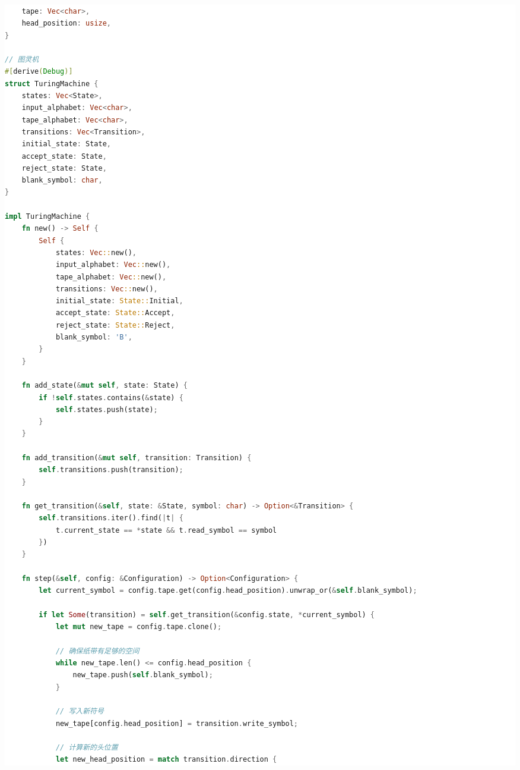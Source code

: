 ```rust
    tape: Vec<char>,
    head_position: usize,
}

// 图灵机
#[derive(Debug)]
struct TuringMachine {
    states: Vec<State>,
    input_alphabet: Vec<char>,
    tape_alphabet: Vec<char>,
    transitions: Vec<Transition>,
    initial_state: State,
    accept_state: State,
    reject_state: State,
    blank_symbol: char,
}

impl TuringMachine {
    fn new() -> Self {
        Self {
            states: Vec::new(),
            input_alphabet: Vec::new(),
            tape_alphabet: Vec::new(),
            transitions: Vec::new(),
            initial_state: State::Initial,
            accept_state: State::Accept,
            reject_state: State::Reject,
            blank_symbol: 'B',
        }
    }

    fn add_state(&mut self, state: State) {
        if !self.states.contains(&state) {
            self.states.push(state);
        }
    }

    fn add_transition(&mut self, transition: Transition) {
        self.transitions.push(transition);
    }

    fn get_transition(&self, state: &State, symbol: char) -> Option<&Transition> {
        self.transitions.iter().find(|t| {
            t.current_state == *state && t.read_symbol == symbol
        })
    }

    fn step(&self, config: &Configuration) -> Option<Configuration> {
        let current_symbol = config.tape.get(config.head_position).unwrap_or(&self.blank_symbol);
        
        if let Some(transition) = self.get_transition(&config.state, *current_symbol) {
            let mut new_tape = config.tape.clone();
            
            // 确保纸带有足够的空间
            while new_tape.len() <= config.head_position {
                new_tape.push(self.blank_symbol);
            }
            
            // 写入新符号
            new_tape[config.head_position] = transition.write_symbol;
            
            // 计算新的头位置
            let new_head_position = match transition.direction {
```